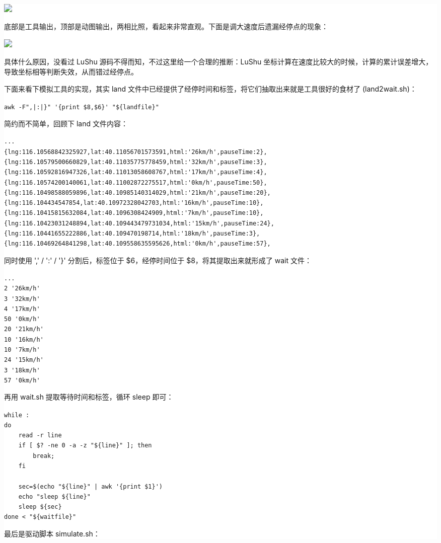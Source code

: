 ![](https://img2023.cnblogs.com/blog/1707550/202307/1707550-20230712203121748-1482938142.gif)

底部是工具输出，顶部是动图输出，两相比照，看起来非常直观。下面是调大速度后遗漏经停点的现象：

![](https://img2023.cnblogs.com/blog/1707550/202307/1707550-20230722233802813-1558156400.gif)

具体什么原因，没看过 LuShu 源码不得而知，不过这里给一个合理的推断：LuShu 坐标计算在速度比较大的时候，计算的累计误差增大，导致坐标相等判断失效，从而错过经停点。

下面来看下模拟工具的实现，其实 land 文件中已经提供了经停时间和标签，将它们抽取出来就是工具很好的食材了 (land2wait.sh)：

    awk -F",|:|}" '{print $8,$6}' "${landfile}"

简约而不简单，回顾下 land 文件内容：

    ...
    {lng:116.10568842325927,lat:40.11056701573591,html:'26km/h',pauseTime:2},
    {lng:116.10579500660829,lat:40.11035775778459,html:'32km/h',pauseTime:3},
    {lng:116.10592816947326,lat:40.11013058608767,html:'17km/h',pauseTime:4},
    {lng:116.10574200140061,lat:40.11002872275517,html:'0km/h',pauseTime:50},
    {lng:116.10498588059896,lat:40.10985140314029,html:'21km/h',pauseTime:20},
    {lng:116.104434547854,lat:40.10972328042703,html:'16km/h',pauseTime:10},
    {lng:116.10415815632084,lat:40.1096308424909,html:'7km/h',pauseTime:10},
    {lng:116.10423031248894,lat:40.109443479731034,html:'15km/h',pauseTime:24},
    {lng:116.10441655222886,lat:40.109470198714,html:'18km/h',pauseTime:3},
    {lng:116.10469264841298,lat:40.109558635595626,html:'0km/h',pauseTime:57},

同时使用 ',' / ':' / '}' 分割后，标签位于 $6，经停时间位于 $8，将其提取出来就形成了 wait 文件：

    ...
    2 '26km/h'
    3 '32km/h'
    4 '17km/h'
    50 '0km/h'
    20 '21km/h'
    10 '16km/h'
    10 '7km/h'
    24 '15km/h'
    3 '18km/h'
    57 '0km/h'

再用 wait.sh 提取等待时间和标签，循环 sleep 即可：

    while :
    do
        read -r line
        if [ $? -ne 0 -a -z "${line}" ]; then
            break;
        fi
    
        sec=$(echo "${line}" | awk '{print $1}')
        echo "sleep ${line}"
        sleep ${sec}
    done < "${waitfile}"

最后是驱动脚本 simulate.sh：
